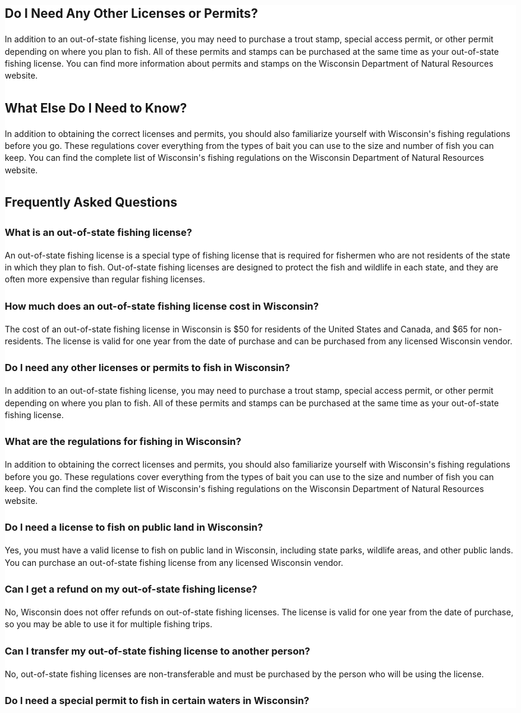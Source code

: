 <h2>Do I Need Any Other Licenses or Permits?</h2>

<p>In addition to an out-of-state fishing license, you may need to purchase a trout stamp, special access permit, or other permit depending on where you plan to fish. All of these permits and stamps can be purchased at the same time as your out-of-state fishing license. You can find more information about permits and stamps on the Wisconsin Department of Natural Resources website.</p>

<h2>What Else Do I Need to Know?</h2>

<p>In addition to obtaining the correct licenses and permits, you should also familiarize yourself with Wisconsin's fishing regulations before you go. These regulations cover everything from the types of bait you can use to the size and number of fish you can keep. You can find the complete list of Wisconsin's fishing regulations on the Wisconsin Department of Natural Resources website.</p>

<h2>Frequently Asked Questions</h2>

<h3>What is an out-of-state fishing license?</h3>

<p>An out-of-state fishing license is a special type of fishing license that is required for fishermen who are not residents of the state in which they plan to fish. Out-of-state fishing licenses are designed to protect the fish and wildlife in each state, and they are often more expensive than regular fishing licenses.</p>

<h3>How much does an out-of-state fishing license cost in Wisconsin?</h3>

<p>The cost of an out-of-state fishing license in Wisconsin is $50 for residents of the United States and Canada, and $65 for non-residents. The license is valid for one year from the date of purchase and can be purchased from any licensed Wisconsin vendor.</p>

<h3>Do I need any other licenses or permits to fish in Wisconsin?</h3>

<p>In addition to an out-of-state fishing license, you may need to purchase a trout stamp, special access permit, or other permit depending on where you plan to fish. All of these permits and stamps can be purchased at the same time as your out-of-state fishing license.</p>

<h3>What are the regulations for fishing in Wisconsin?</h3>

<p>In addition to obtaining the correct licenses and permits, you should also familiarize yourself with Wisconsin's fishing regulations before you go. These regulations cover everything from the types of bait you can use to the size and number of fish you can keep. You can find the complete list of Wisconsin's fishing regulations on the Wisconsin Department of Natural Resources website.</p>

<h3>Do I need a license to fish on public land in Wisconsin?</h3>

<p>Yes, you must have a valid license to fish on public land in Wisconsin, including state parks, wildlife areas, and other public lands. You can purchase an out-of-state fishing license from any licensed Wisconsin vendor.</p>

<h3>Can I get a refund on my out-of-state fishing license?</h3>

<p>No, Wisconsin does not offer refunds on out-of-state fishing licenses. The license is valid for one year from the date of purchase, so you may be able to use it for multiple fishing trips.</p>

<h3>Can I transfer my out-of-state fishing license to another person?</h3>

<p>No, out-of-state fishing licenses are non-transferable and must be purchased by the person who will be using the license.</p>

<h3>Do I need a special permit to fish in certain waters in Wisconsin?</h3>
